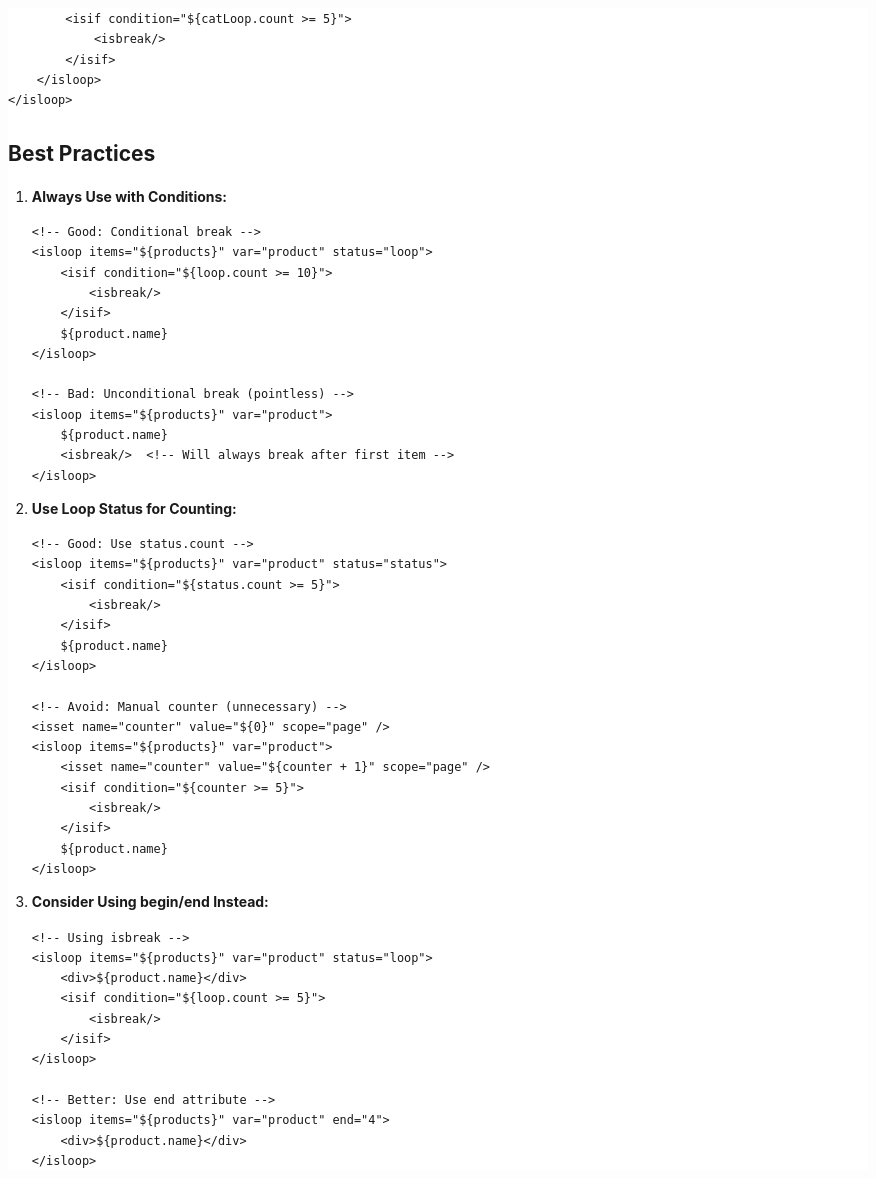 ```isml
        <isif condition="${catLoop.count >= 5}">
            <isbreak/>
        </isif>
    </isloop>
</isloop>
```

## Best Practices

1. **Always Use with Conditions:**
   ```isml
   <!-- Good: Conditional break -->
   <isloop items="${products}" var="product" status="loop">
       <isif condition="${loop.count >= 10}">
           <isbreak/>
       </isif>
       ${product.name}
   </isloop>
   
   <!-- Bad: Unconditional break (pointless) -->
   <isloop items="${products}" var="product">
       ${product.name}
       <isbreak/>  <!-- Will always break after first item -->
   </isloop>
   ```

2. **Use Loop Status for Counting:**
   ```isml
   <!-- Good: Use status.count -->
   <isloop items="${products}" var="product" status="status">
       <isif condition="${status.count >= 5}">
           <isbreak/>
       </isif>
       ${product.name}
   </isloop>
   
   <!-- Avoid: Manual counter (unnecessary) -->
   <isset name="counter" value="${0}" scope="page" />
   <isloop items="${products}" var="product">
       <isset name="counter" value="${counter + 1}" scope="page" />
       <isif condition="${counter >= 5}">
           <isbreak/>
       </isif>
       ${product.name}
   </isloop>
   ```

3. **Consider Using begin/end Instead:**
   ```isml
   <!-- Using isbreak -->
   <isloop items="${products}" var="product" status="loop">
       <div>${product.name}</div>
       <isif condition="${loop.count >= 5}">
           <isbreak/>
       </isif>
   </isloop>
   
   <!-- Better: Use end attribute -->
   <isloop items="${products}" var="product" end="4">
       <div>${product.name}</div>
   </isloop>
   ```
